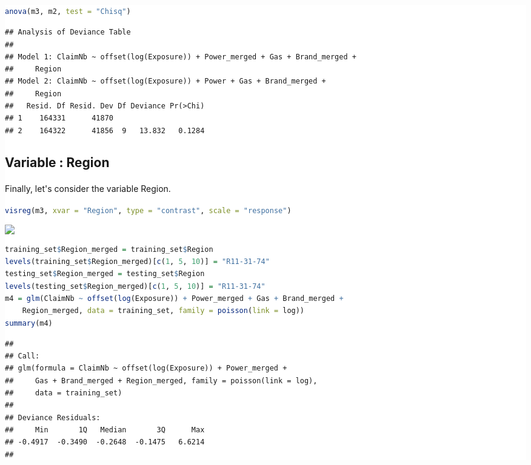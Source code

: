 ``` r
anova(m3, m2, test = "Chisq")
```

    ## Analysis of Deviance Table
    ## 
    ## Model 1: ClaimNb ~ offset(log(Exposure)) + Power_merged + Gas + Brand_merged + 
    ##     Region
    ## Model 2: ClaimNb ~ offset(log(Exposure)) + Power + Gas + Brand_merged + 
    ##     Region
    ##   Resid. Df Resid. Dev Df Deviance Pr(>Chi)
    ## 1    164331      41870                     
    ## 2    164322      41856  9   13.832   0.1284

Variable : Region
-----------------

Finally, let's consider the variable Region.

``` r
visreg(m3, xvar = "Region", type = "contrast", scale = "response")
```

<img src="glm_files/figure-markdown_github/unnamed-chunk-14-1.png" style="display: block; margin: auto;" />

``` r
training_set$Region_merged = training_set$Region
levels(training_set$Region_merged)[c(1, 5, 10)] = "R11-31-74"
testing_set$Region_merged = testing_set$Region
levels(testing_set$Region_merged)[c(1, 5, 10)] = "R11-31-74"
m4 = glm(ClaimNb ~ offset(log(Exposure)) + Power_merged + Gas + Brand_merged + 
    Region_merged, data = training_set, family = poisson(link = log))
summary(m4)
```

    ## 
    ## Call:
    ## glm(formula = ClaimNb ~ offset(log(Exposure)) + Power_merged + 
    ##     Gas + Brand_merged + Region_merged, family = poisson(link = log), 
    ##     data = training_set)
    ## 
    ## Deviance Residuals: 
    ##     Min       1Q   Median       3Q      Max  
    ## -0.4917  -0.3490  -0.2648  -0.1475   6.6214  
    ## 
